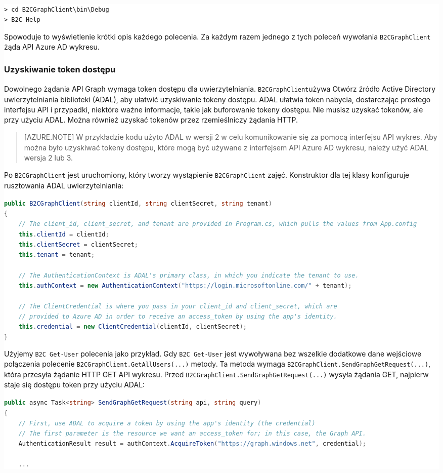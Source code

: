 ```
> cd B2CGraphClient\bin\Debug
> B2C Help
```

Spowoduje to wyświetlenie krótki opis każdego polecenia. Za każdym razem jednego z tych poleceń wywołania `B2CGraphClient` żąda API Azure AD wykresu.

### <a name="get-an-access-token"></a>Uzyskiwanie token dostępu

Dowolnego żądania API Graph wymaga token dostępu dla uwierzytelniania. `B2CGraphClient`używa Otwórz źródło Active Directory uwierzytelniania biblioteki (ADAL), aby ułatwić uzyskiwanie tokeny dostępu. ADAL ułatwia token nabycia, dostarczając prostego interfejsu API i przypadki, niektóre ważne informacje, takie jak buforowanie tokeny dostępu. Nie musisz uzyskać tokenów, ale przy użyciu ADAL. Można również uzyskać tokenów przez rzemieślniczy żądania HTTP.

> [AZURE.NOTE]
    W przykładzie kodu użyto ADAL w wersji 2 w celu komunikowanie się za pomocą interfejsu API wykres.  Aby można było uzyskiwać tokeny dostępu, które mogą być używane z interfejsem API Azure AD wykresu, należy użyć ADAL wersja 2 lub 3.

Po `B2CGraphClient` jest uruchomiony, który tworzy wystąpienie `B2CGraphClient` zajęć. Konstruktor dla tej klasy konfiguruje rusztowania ADAL uwierzytelniania:

```C#
public B2CGraphClient(string clientId, string clientSecret, string tenant)
{
    // The client_id, client_secret, and tenant are provided in Program.cs, which pulls the values from App.config
    this.clientId = clientId;
    this.clientSecret = clientSecret;
    this.tenant = tenant;

    // The AuthenticationContext is ADAL's primary class, in which you indicate the tenant to use.
    this.authContext = new AuthenticationContext("https://login.microsoftonline.com/" + tenant);

    // The ClientCredential is where you pass in your client_id and client_secret, which are
    // provided to Azure AD in order to receive an access_token by using the app's identity.
    this.credential = new ClientCredential(clientId, clientSecret);
}
```

Użyjemy `B2C Get-User` polecenia jako przykład. Gdy `B2C Get-User` jest wywoływana bez wszelkie dodatkowe dane wejściowe połączenia polecenie `B2CGraphClient.GetAllUsers(...)` metody. Ta metoda wymaga `B2CGraphClient.SendGraphGetRequest(...)`, która przesyła żądanie HTTP GET API wykresu. Przed `B2CGraphClient.SendGraphGetRequest(...)` wysyła żądania GET, najpierw staje się dostępu token przy użyciu ADAL:

```C#
public async Task<string> SendGraphGetRequest(string api, string query)
{
    // First, use ADAL to acquire a token by using the app's identity (the credential)
    // The first parameter is the resource we want an access_token for; in this case, the Graph API.
    AuthenticationResult result = authContext.AcquireToken("https://graph.windows.net", credential);

    ...

```
